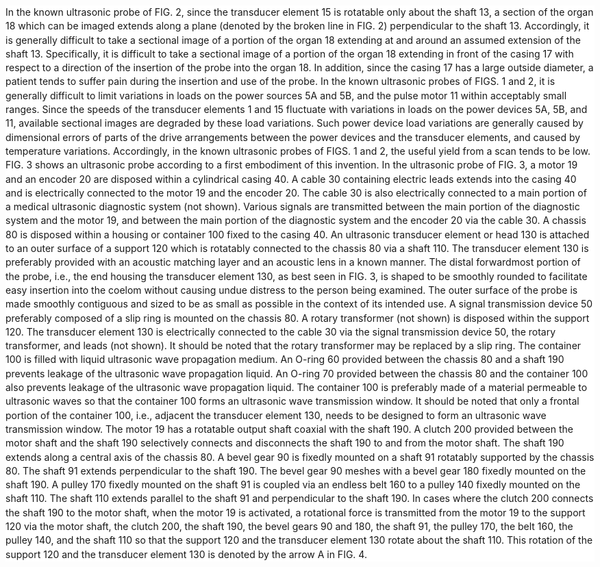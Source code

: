 In the known ultrasonic probe of FIG. 2, since the transducer element 15 is rotatable only about the shaft 13, a section of the organ 18 which can be imaged extends along a plane (denoted by the broken line in FIG. 2) perpendicular to the shaft 13. Accordingly, it is generally difficult to take a sectional image of a portion of the organ 18 extending at and around an assumed extension of the shaft 13. Specifically, it is difficult to take a sectional image of a portion of the organ 18 extending in front of the casing 17 with respect to a direction of the insertion of the probe into the organ 18. In addition, since the casing 17 has a large outside diameter, a patient tends to suffer pain during the insertion and use of the probe.
In the known ultrasonic probes of FIGS. 1 and 2, it is generally difficult to limit variations in loads on the power sources 5A and 5B, and the pulse motor 11 within acceptably small ranges. Since the speeds of the transducer elements 1 and 15 fluctuate with variations in loads on the power devices 5A, 5B, and 11, available sectional images are degraded by these load variations. Such power device load variations are generally caused by dimensional errors of parts of the drive arrangements between the power devices and the transducer elements, and caused by temperature variations. Accordingly, in the known ultrasonic probes of FIGS. 1 and 2, the useful yield from a scan tends to be low.
FIG. 3 shows an ultrasonic probe according to a first embodiment of this invention. In the ultrasonic probe of FIG. 3, a motor 19 and an encoder 20 are disposed within a cylindrical casing 40. A cable 30 containing electric leads extends into the casing 40 and is electrically connected to the motor 19 and the encoder 20. The cable 30 is also electrically connected to a main portion of a medical ultrasonic diagnostic system (not shown). Various signals are transmitted between the main portion of the diagnostic system and the motor 19, and between the main portion of the diagnostic system and the encoder 20 via the cable 30. A chassis 80 is disposed within a housing or container 100 fixed to the casing 40. An ultrasonic transducer element or head 130 is attached to an outer surface of a support 120 which is rotatably connected to the chassis 80 via a shaft 110. The transducer element 130 is preferably provided with an acoustic matching layer and an acoustic lens in a known manner.
The distal forwardmost portion of the probe, i.e., the end housing the transducer element 130, as best seen in FIG. 3, is shaped to be smoothly rounded to facilitate easy insertion into the coelom without causing undue distress to the person being examined. The outer surface of the probe is made smoothly contiguous and sized to be as small as possible in the context of its intended use.
A signal transmission device 50 preferably composed of a slip ring is mounted on the chassis 80. A rotary transformer (not shown) is disposed within the support 120. The transducer element 130 is electrically connected to the cable 30 via the signal transmission device 50, the rotary transformer, and leads (not shown). It should be noted that the rotary transformer may be replaced by a slip ring.
The container 100 is filled with liquid ultrasonic wave propagation medium. An O-ring 60 provided between the chassis 80 and a shaft 190 prevents leakage of the ultrasonic wave propagation liquid. An O-ring 70 provided between the chassis 80 and the container 100 also prevents leakage of the ultrasonic wave propagation liquid. The container 100 is preferably made of a material permeable to ultrasonic waves so that the container 100 forms an ultrasonic wave transmission window. It should be noted that only a frontal portion of the container 100, i.e., adjacent the transducer element 130, needs to be designed to form an ultrasonic wave transmission window.
The motor 19 has a rotatable output shaft coaxial with the shaft 190. A clutch 200 provided between the motor shaft and the shaft 190 selectively connects and disconnects the shaft 190 to and from the motor shaft. The shaft 190 extends along a central axis of the chassis 80. A bevel gear 90 is fixedly mounted on a shaft 91 rotatably supported by the chassis 80. The shaft 91 extends perpendicular to the shaft 190. The bevel gear 90 meshes with a bevel gear 180 fixedly mounted on the shaft 190. A pulley 170 fixedly mounted on the shaft 91 is coupled via an endless belt 160 to a pulley 140 fixedly mounted on the shaft 110. The shaft 110 extends parallel to the shaft 91 and perpendicular to the shaft 190. In cases where the clutch 200 connects the shaft 190 to the motor shaft, when the motor 19 is activated, a rotational force is transmitted from the motor 19 to the support 120 via the motor shaft, the clutch 200, the shaft 190, the bevel gears 90 and 180, the shaft 91, the pulley 170, the belt 160, the pulley 140, and the shaft 110 so that the support 120 and the transducer element 130 rotate about the shaft 110. This rotation of the support 120 and the transducer element 130 is denoted by the arrow A in FIG. 4.
